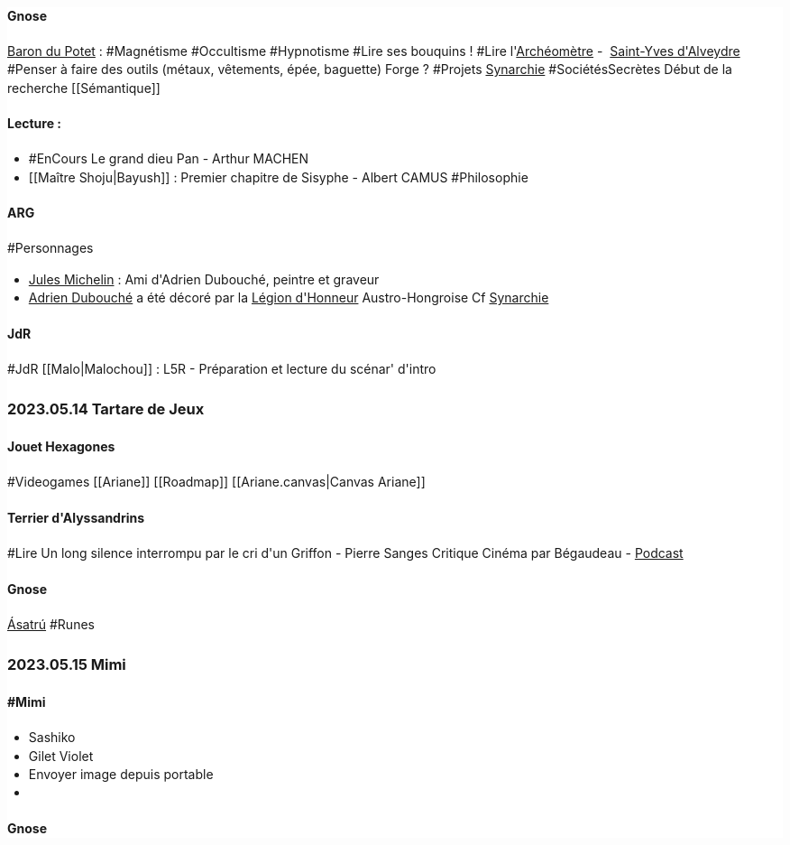 #### Gnose

[Baron du Potet](https://fr.wikipedia.org/wiki/Baron_du_Potet) : #Magnétisme #Occultisme #Hypnotisme 
#Lire ses bouquins ! #Lire l'[Archéomètre](https://fr.wikipedia.org/wiki/L%27Arch%C3%A9om%C3%A8tre) -  [Saint-Yves d'Alveydre](https://fr.wikipedia.org/wiki/Saint-Yves_d%27Alveydre "Saint-Yves d'Alveydre")
#Penser à faire des outils (métaux, vêtements, épée, baguette)
Forge ? #Projets 
[Synarchie](https://fr.wikipedia.org/wiki/Synarchie) #SociétésSecrètes 
Début de la recherche [[Sémantique]]

#### Lecture :

- #EnCours Le grand dieu Pan - Arthur MACHEN
- [[Maître Shoju|Bayush]] : Premier chapitre de Sisyphe - Albert CAMUS #Philosophie

#### ARG

#Personnages
- [Jules Michelin](https://fr.wikipedia.org/wiki/Jules_Michelin) : Ami d'Adrien Dubouché, peintre et graveur
- [Adrien Dubouché](https://fr.wikipedia.org/wiki/Adrien_Dubouch%C3%A9) a été décoré par la [Légion d'Honneur](https://fr.wikipedia.org/wiki/Ordre_de_Fran%C3%A7ois-Joseph) Austro-Hongroise
Cf [Synarchie](https://fr.wikipedia.org/wiki/Synarchie)

#### JdR

#JdR 
[[Malo|Malochou]] : L5R - Préparation et lecture du scénar' d'intro

### 2023.05.14 Tartare de Jeux

#### Jouet Hexagones

#Videogames 
[[Ariane]]
[[Roadmap]]
[[Ariane.canvas|Canvas Ariane]]

#### Terrier d'Alyssandrins

#Lire Un long silence interrompu par le cri d'un Griffon - Pierre Sanges
Critique Cinéma par Bégaudeau - [Podcast](https://open.spotify.com/show/49PbUIaf182eU3pJMhspL0)

#### Gnose

[Ásatrú](https://fr.wikipedia.org/wiki/%C3%81satr%C3%BA) #Runes

### 2023.05.15 Mimi

#### #Mimi

- Sashiko
- Gilet Violet
- Envoyer image depuis portable
- 
#### Gnose
